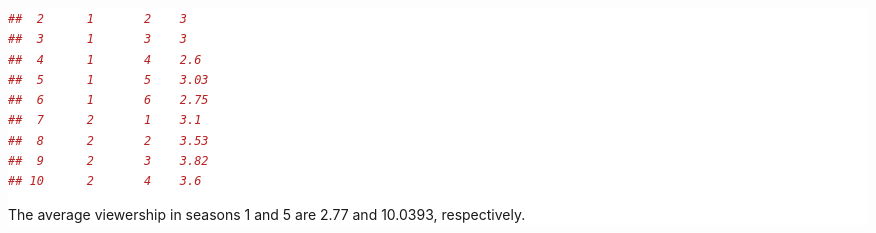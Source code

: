 ``` r
##  2      1       2    3   
##  3      1       3    3   
##  4      1       4    2.6 
##  5      1       5    3.03
##  6      1       6    2.75
##  7      2       1    3.1 
##  8      2       2    3.53
##  9      2       3    3.82
## 10      2       4    3.6
```

The average viewership in seasons 1 and 5 are 2.77 and 10.0393,
respectively.
